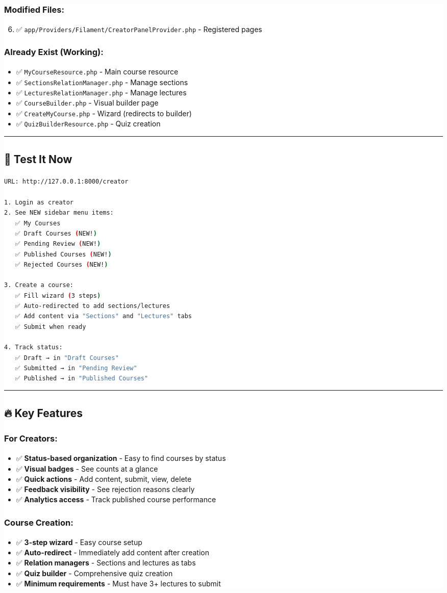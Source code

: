 ### **Modified Files:**
6. ✅ `app/Providers/Filament/CreatorPanelProvider.php` - Registered pages

### **Already Exist (Working):**
- ✅ `MyCourseResource.php` - Main course resource
- ✅ `SectionsRelationManager.php` - Manage sections
- ✅ `LecturesRelationManager.php` - Manage lectures
- ✅ `CourseBuilder.php` - Visual builder page
- ✅ `CreateMyCourse.php` - Wizard (redirects to builder)
- ✅ `QuizBuilderResource.php` - Quiz creation

---

## 🚀 Test It Now

```bash
URL: http://127.0.0.1:8000/creator

1. Login as creator
2. See NEW sidebar menu items:
   ✅ My Courses
   ✅ Draft Courses (NEW!)
   ✅ Pending Review (NEW!)
   ✅ Published Courses (NEW!)
   ✅ Rejected Courses (NEW!)

3. Create a course:
   ✅ Fill wizard (3 steps)
   ✅ Auto-redirected to add sections/lectures
   ✅ Add content via "Sections" and "Lectures" tabs
   ✅ Submit when ready

4. Track status:
   ✅ Draft → in "Draft Courses"
   ✅ Submitted → in "Pending Review"
   ✅ Published → in "Published Courses"
```

---

## 🔥 Key Features

### **For Creators:**
- ✅ **Status-based organization** - Easy to find courses by status
- ✅ **Visual badges** - See counts at a glance
- ✅ **Quick actions** - Add content, submit, view, delete
- ✅ **Feedback visibility** - See rejection reasons clearly
- ✅ **Analytics access** - Track published course performance

### **Course Creation:**
- ✅ **3-step wizard** - Easy course setup
- ✅ **Auto-redirect** - Immediately add content after creation
- ✅ **Relation managers** - Sections and lectures as tabs
- ✅ **Quiz builder** - Comprehensive quiz creation
- ✅ **Minimum requirements** - Must have 3+ lectures to submit

